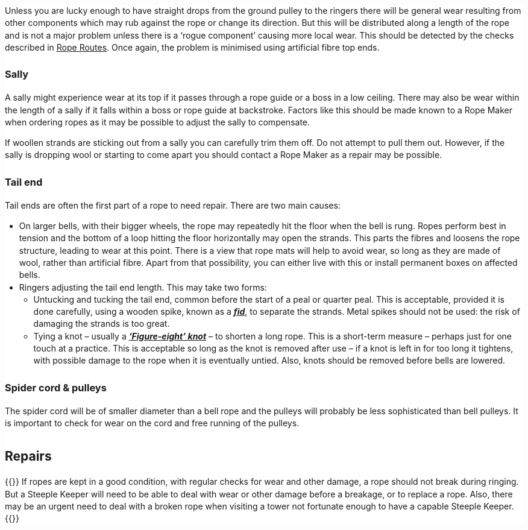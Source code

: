 Unless you are lucky enough to have straight drops from the ground pulley to the ringers there will be general wear resulting from other components which may rub against the rope or change its direction. But this will be distributed along a length of the rope and is not a major problem unless there is a ‘rogue component’ causing more local wear. This should be detected by the checks described in [Rope Routes](../110-rope-route). Once again, the problem is minimised using artificial fibre top ends.

### Sally

A sally might experience wear at its top if it passes through a rope guide or a boss in a low ceiling. There may also be wear within the length of a sally if it falls within a boss or rope guide at backstroke. Factors like this should be made known to a Rope Maker when ordering ropes as it may be possible to adjust the sally to compensate.

If woollen strands are sticking out from a sally you can carefully trim them off. Do not attempt to pull them out. However, if the sally is dropping wool or starting to come apart you should contact a Rope Maker as a repair may be possible.

### Tail end

Tail ends are often the first part of a rope to need repair. There are two main causes:

- On larger bells, with their bigger wheels, the rope may repeatedly hit the floor when the bell is rung. Ropes perform best in tension and the bottom of a loop hitting the floor horizontally may open the strands. This parts the fibres and loosens the rope structure, leading to wear at this point. There is a view that rope mats will help to avoid wear, so long as they are made of wool, rather than artificial fibre. Apart from that possibility, you can either live with this or install permanent boxes on affected bells.
- Ringers adjusting the tail end length. This may take two forms:
  - Untucking and tucking the tail end, common before the start of a peal or quarter peal. This is acceptable, provided it is done carefully, using a wooden spike, known as a ***[fid](../170-glossary/#fid)***, to separate the strands. Metal spikes should not be used: the risk of damaging the strands is too great. 
  - Tying a knot – usually a ***[‘Figure-eight’ knot](../170-glossary/#figure-eight-knot)*** – to shorten a long rope. This is a short-term measure – perhaps just for one touch at a practice. This is acceptable so long as the knot is removed after use – if a knot is left in for too long it tightens, with possible damage to the rope when it is eventually untied. Also, knots should be removed before bells are lowered.

### Spider cord & pulleys

The spider cord will be of smaller diameter than a bell rope and the pulleys will probably be less sophisticated than bell pulleys. It is important to check for wear on the cord and free running of the pulleys.

## Repairs

{{<hint warning>}}
If ropes are kept in a good condition, with regular checks for wear and other damage, a rope should not break during ringing. But a Steeple Keeper will need to be able to deal with wear or other damage before a breakage, or to replace a rope. Also, there may be an urgent need to deal with a broken rope when visiting a tower not fortunate enough to have a capable Steeple Keeper.
{{</hint>}}
